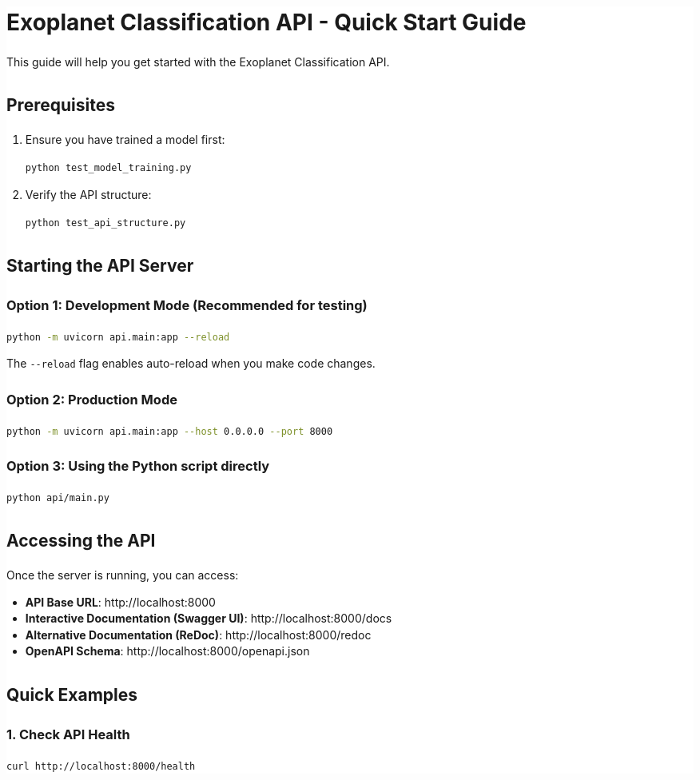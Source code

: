 # Exoplanet Classification API - Quick Start Guide

This guide will help you get started with the Exoplanet Classification API.

## Prerequisites

1. Ensure you have trained a model first:
   ```bash
   python test_model_training.py
   ```

2. Verify the API structure:
   ```bash
   python test_api_structure.py
   ```

## Starting the API Server

### Option 1: Development Mode (Recommended for testing)

```bash
python -m uvicorn api.main:app --reload
```

The `--reload` flag enables auto-reload when you make code changes.

### Option 2: Production Mode

```bash
python -m uvicorn api.main:app --host 0.0.0.0 --port 8000
```

### Option 3: Using the Python script directly

```bash
python api/main.py
```

## Accessing the API

Once the server is running, you can access:

- **API Base URL**: http://localhost:8000
- **Interactive Documentation (Swagger UI)**: http://localhost:8000/docs
- **Alternative Documentation (ReDoc)**: http://localhost:8000/redoc
- **OpenAPI Schema**: http://localhost:8000/openapi.json

## Quick Examples

### 1. Check API Health

```bash
curl http://localhost:8000/health
```
